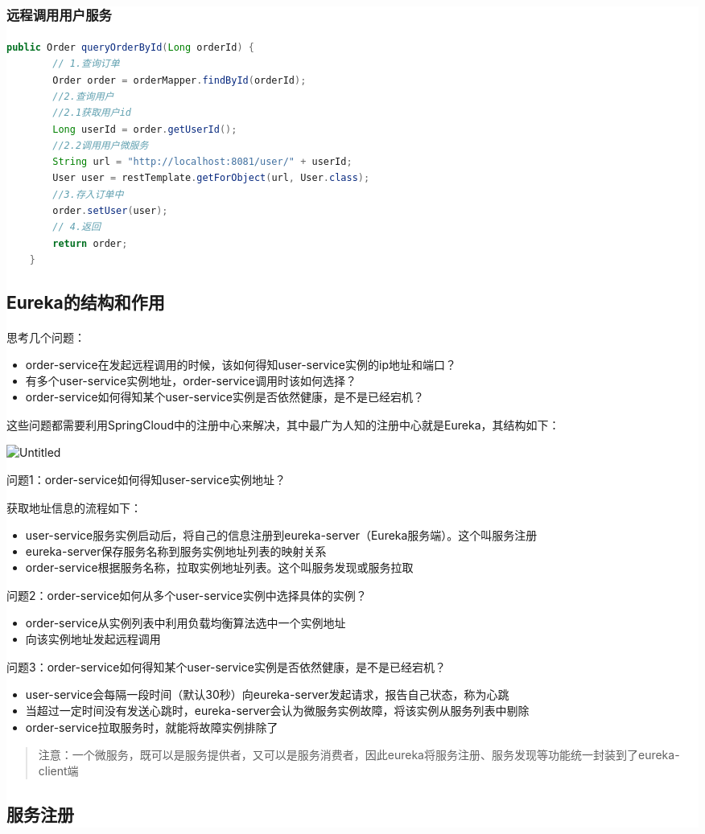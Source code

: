 ### 远程调用用户服务

```java
public Order queryOrderById(Long orderId) {
        // 1.查询订单
        Order order = orderMapper.findById(orderId);
        //2.查询用户
        //2.1获取用户id
        Long userId = order.getUserId();
        //2.2调用用户微服务
        String url = "http://localhost:8081/user/" + userId;
        User user = restTemplate.getForObject(url, User.class);
        //3.存入订单中
        order.setUser(user);
        // 4.返回
        return order;
    }
```

## ****Eureka的结构和作用****

思考几个问题：

- order-service在发起远程调用的时候，该如何得知user-service实例的ip地址和端口？
- 有多个user-service实例地址，order-service调用时该如何选择？
- order-service如何得知某个user-service实例是否依然健康，是不是已经宕机？

这些问题都需要利用SpringCloud中的注册中心来解决，其中最广为人知的注册中心就是Eureka，其结构如下：

![Untitled](images/SpringCloud/Untitled%201.png)

问题1：order-service如何得知user-service实例地址？

获取地址信息的流程如下：

- user-service服务实例启动后，将自己的信息注册到eureka-server（Eureka服务端）。这个叫服务注册
- eureka-server保存服务名称到服务实例地址列表的映射关系
- order-service根据服务名称，拉取实例地址列表。这个叫服务发现或服务拉取

问题2：order-service如何从多个user-service实例中选择具体的实例？

- order-service从实例列表中利用负载均衡算法选中一个实例地址
- 向该实例地址发起远程调用

问题3：order-service如何得知某个user-service实例是否依然健康，是不是已经宕机？

- user-service会每隔一段时间（默认30秒）向eureka-server发起请求，报告自己状态，称为心跳
- 当超过一定时间没有发送心跳时，eureka-server会认为微服务实例故障，将该实例从服务列表中剔除
- order-service拉取服务时，就能将故障实例排除了

> 注意：一个微服务，既可以是服务提供者，又可以是服务消费者，因此eureka将服务注册、服务发现等功能统一封装到了eureka-client端
> 

## ****服务注册****
